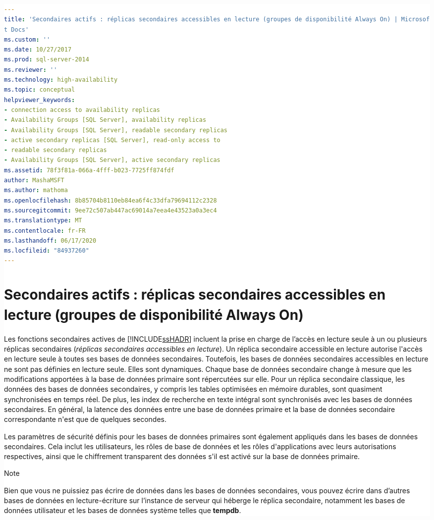 ```yaml
---
title: 'Secondaires actifs : réplicas secondaires accessibles en lecture (groupes de disponibilité Always On) | Microsoft Docs'
ms.custom: ''
ms.date: 10/27/2017
ms.prod: sql-server-2014
ms.reviewer: ''
ms.technology: high-availability
ms.topic: conceptual
helpviewer_keywords:
- connection access to availability replicas
- Availability Groups [SQL Server], availability replicas
- Availability Groups [SQL Server], readable secondary replicas
- active secondary replicas [SQL Server], read-only access to
- readable secondary replicas
- Availability Groups [SQL Server], active secondary replicas
ms.assetid: 78f3f81a-066a-4fff-b023-7725ff874fdf
author: MashaMSFT
ms.author: mathoma
ms.openlocfilehash: 8b85704b8110eb84ea6f4c33dfa79694112c2328
ms.sourcegitcommit: 9ee72c507ab447ac69014a7eea4e43523a0a3ec4
ms.translationtype: MT
ms.contentlocale: fr-FR
ms.lasthandoff: 06/17/2020
ms.locfileid: "84937260"
---
```

# <a name="active-secondaries-readable-secondary-replicas-always-on-availability-groups"></a>Secondaires actifs : réplicas secondaires accessibles en lecture (groupes de disponibilité Always On)
  Les fonctions secondaires actives de [!INCLUDE[ssHADR](../../../includes/sshadr-md.md)] incluent la prise en charge de l’accès en lecture seule à un ou plusieurs réplicas secondaires (*réplicas secondaires accessibles en lecture*). Un réplica secondaire accessible en lecture autorise l'accès en lecture seule à toutes ses bases de données secondaires. Toutefois, les bases de données secondaires accessibles en lecture ne sont pas définies en lecture seule. Elles sont dynamiques. Chaque base de données secondaire change à mesure que les modifications apportées à la base de données primaire sont répercutées sur elle. Pour un réplica secondaire classique, les données des bases de données secondaires, y compris les tables optimisées en mémoire durables, sont quasiment synchronisées en temps réel. De plus, les index de recherche en texte intégral sont synchronisés avec les bases de données secondaires. En général, la latence des données entre une base de données primaire et la base de données secondaire correspondante n'est que de quelques secondes.  
  
 Les paramètres de sécurité définis pour les bases de données primaires sont également appliqués dans les bases de données secondaires. Cela inclut les utilisateurs, les rôles de base de données et les rôles d'applications avec leurs autorisations respectives, ainsi que le chiffrement transparent des données s'il est activé sur la base de données primaire.  
  
> [!NOTE]  
>  Bien que vous ne puissiez pas écrire de données dans les bases de données secondaires, vous pouvez écrire dans d’autres bases de données en lecture-écriture sur l’instance de serveur qui héberge le réplica secondaire, notamment les bases de données utilisateur et les bases de données système telles que **tempdb**.  
  